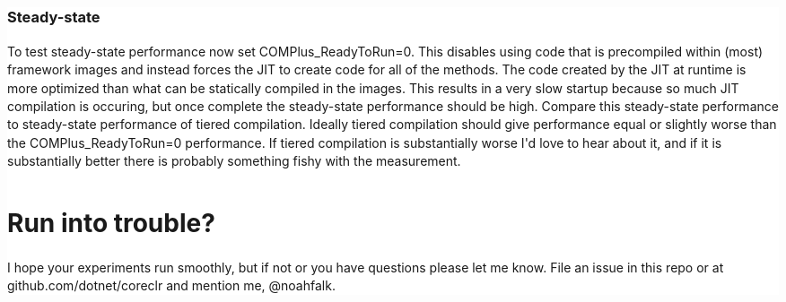 ### Steady-state

To test steady-state performance now set COMPlus\_ReadyToRun=0. This disables using code that is precompiled within (most) framework images and instead forces the JIT to create code for all of the methods. The code created by
the JIT at runtime is more optimized than what can be statically compiled in the images. This results in a very slow startup because so much JIT compilation is occuring, but once complete the steady-state performance should
be high. Compare this steady-state performance to steady-state performance of tiered compilation. Ideally tiered compilation should give performance equal or slightly worse than the COMPlus\_ReadyToRun=0 performance. If tiered
compilation is substantially worse I'd love to hear about it, and if it is substantially better there is probably something fishy with the measurement.


# Run into trouble?

I hope your experiments run smoothly, but if not or you have questions please let me know. File an issue in this repo or at github.com/dotnet/coreclr and mention me, @noahfalk.






